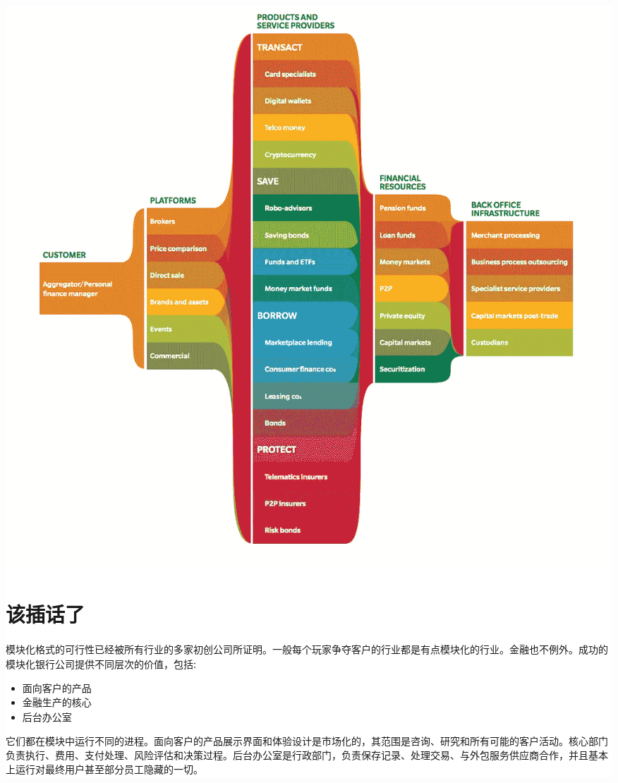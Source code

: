 ![](img/3d1569a870fcced5d27112f3d842971b.png)

# 该插话了

模块化格式的可行性已经被所有行业的多家初创公司所证明。一般每个玩家争夺客户的行业都是有点模块化的行业。金融也不例外。成功的模块化银行公司提供不同层次的价值，包括:

*   面向客户的产品
*   金融生产的核心
*   后台办公室

它们都在模块中运行不同的进程。面向客户的产品展示界面和体验设计是市场化的，其范围是咨询、研究和所有可能的客户活动。核心部门负责执行、费用、支付处理、风险评估和决策过程。后台办公室是行政部门，负责保存记录、处理交易、与外包服务供应商合作，并且基本上运行对最终用户甚至部分员工隐藏的一切。
